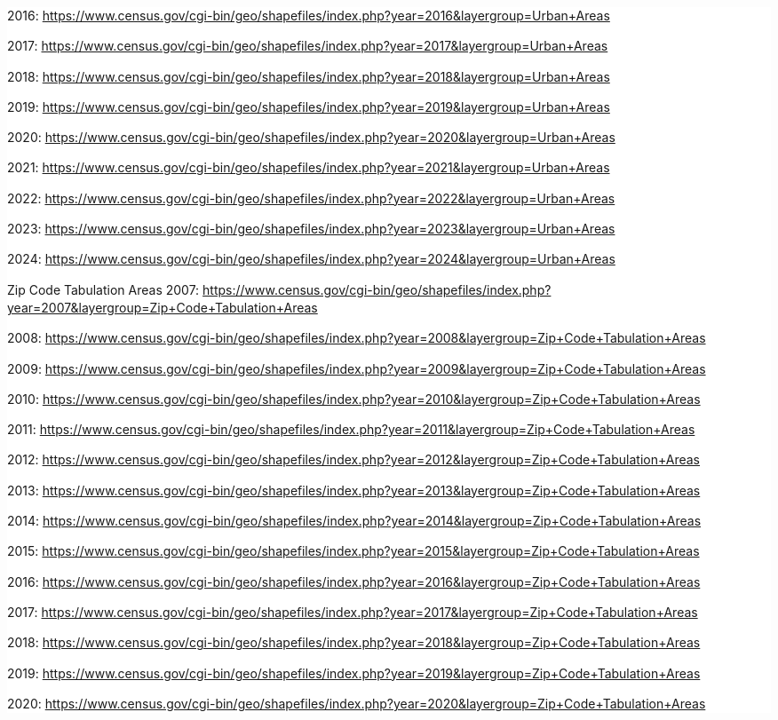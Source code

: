 2016: https://www.census.gov/cgi-bin/geo/shapefiles/index.php?year=2016&layergroup=Urban+Areas

2017: https://www.census.gov/cgi-bin/geo/shapefiles/index.php?year=2017&layergroup=Urban+Areas

2018: https://www.census.gov/cgi-bin/geo/shapefiles/index.php?year=2018&layergroup=Urban+Areas

2019: https://www.census.gov/cgi-bin/geo/shapefiles/index.php?year=2019&layergroup=Urban+Areas

2020: https://www.census.gov/cgi-bin/geo/shapefiles/index.php?year=2020&layergroup=Urban+Areas

2021: https://www.census.gov/cgi-bin/geo/shapefiles/index.php?year=2021&layergroup=Urban+Areas

2022: https://www.census.gov/cgi-bin/geo/shapefiles/index.php?year=2022&layergroup=Urban+Areas

2023: https://www.census.gov/cgi-bin/geo/shapefiles/index.php?year=2023&layergroup=Urban+Areas

2024: https://www.census.gov/cgi-bin/geo/shapefiles/index.php?year=2024&layergroup=Urban+Areas

Zip Code Tabulation Areas
2007: https://www.census.gov/cgi-bin/geo/shapefiles/index.php?year=2007&layergroup=Zip+Code+Tabulation+Areas

2008: https://www.census.gov/cgi-bin/geo/shapefiles/index.php?year=2008&layergroup=Zip+Code+Tabulation+Areas

2009: https://www.census.gov/cgi-bin/geo/shapefiles/index.php?year=2009&layergroup=Zip+Code+Tabulation+Areas

2010: https://www.census.gov/cgi-bin/geo/shapefiles/index.php?year=2010&layergroup=Zip+Code+Tabulation+Areas

2011: https://www.census.gov/cgi-bin/geo/shapefiles/index.php?year=2011&layergroup=Zip+Code+Tabulation+Areas

2012: https://www.census.gov/cgi-bin/geo/shapefiles/index.php?year=2012&layergroup=Zip+Code+Tabulation+Areas

2013: https://www.census.gov/cgi-bin/geo/shapefiles/index.php?year=2013&layergroup=Zip+Code+Tabulation+Areas

2014: https://www.census.gov/cgi-bin/geo/shapefiles/index.php?year=2014&layergroup=Zip+Code+Tabulation+Areas

2015: https://www.census.gov/cgi-bin/geo/shapefiles/index.php?year=2015&layergroup=Zip+Code+Tabulation+Areas

2016: https://www.census.gov/cgi-bin/geo/shapefiles/index.php?year=2016&layergroup=Zip+Code+Tabulation+Areas

2017: https://www.census.gov/cgi-bin/geo/shapefiles/index.php?year=2017&layergroup=Zip+Code+Tabulation+Areas

2018: https://www.census.gov/cgi-bin/geo/shapefiles/index.php?year=2018&layergroup=Zip+Code+Tabulation+Areas

2019: https://www.census.gov/cgi-bin/geo/shapefiles/index.php?year=2019&layergroup=Zip+Code+Tabulation+Areas

2020: https://www.census.gov/cgi-bin/geo/shapefiles/index.php?year=2020&layergroup=Zip+Code+Tabulation+Areas
